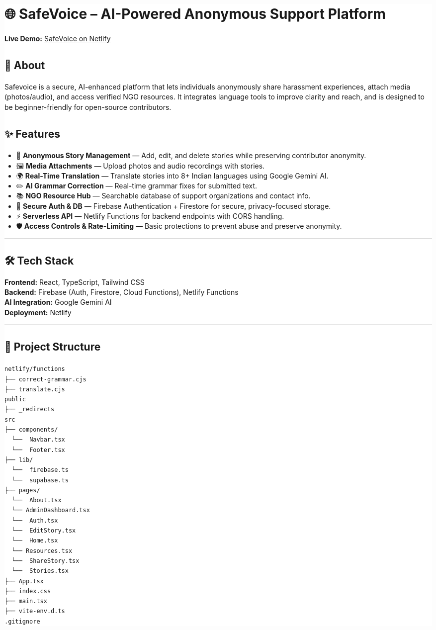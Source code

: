 # 🌐 SafeVoice – AI-Powered Anonymous Support Platform

**Live Demo:** [SafeVoice on Netlify](https://safevoice.netlify.app)  

## 📌 About

Safevoice is a secure, AI-enhanced platform that lets individuals anonymously share harassment experiences, attach media (photos/audio), and access verified NGO resources. It integrates language tools to improve clarity and reach, and is designed to be beginner-friendly for open-source contributors.

## ✨ Features
- 📝 **Anonymous Story Management** — Add, edit, and delete stories while preserving contributor anonymity.  
- 🖼 **Media Attachments** — Upload photos and audio recordings with stories.  
- 🌍 **Real-Time Translation** — Translate stories into 8+ Indian languages using Google Gemini AI.  
- ✏️ **AI Grammar Correction** — Real-time grammar fixes for submitted text.  
- 📚 **NGO Resource Hub** — Searchable database of support organizations and contact info.  
- 🔐 **Secure Auth & DB** — Firebase Authentication + Firestore for secure, privacy-focused storage.  
- ⚡ **Serverless API** — Netlify Functions for backend endpoints with CORS handling.  
- 🛡️ **Access Controls & Rate-Limiting** — Basic protections to prevent abuse and preserve anonymity.

---

## 🛠 Tech Stack
**Frontend:** React, TypeScript, Tailwind CSS  
**Backend:** Firebase (Auth, Firestore, Cloud Functions), Netlify Functions  
**AI Integration:** Google Gemini AI  
**Deployment:** Netlify

---

## 📂 Project Structure
```bash
netlify/functions
├── correct-grammar.cjs
├── translate.cjs
public
├── _redirects
src
├── components/
  └──  Navbar.tsx
  └──  Footer.tsx
├── lib/
  └──  firebase.ts
  └──  supabase.ts
├── pages/
  └──  About.tsx
  └── AdminDashboard.tsx
  └──  Auth.tsx
  └──  EditStory.tsx
  └──  Home.tsx
  └── Resources.tsx
  └──  ShareStory.tsx
  └──  Stories.tsx
├── App.tsx
├── index.css
├── main.tsx
├── vite-env.d.ts
.gitignore
```